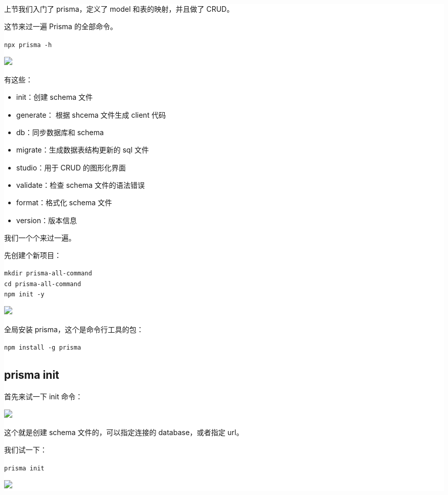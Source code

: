 上节我们入门了 prisma，定义了 model 和表的映射，并且做了 CRUD。

这节来过一遍 Prisma 的全部命令。

```
npx prisma -h
```

![](./image/147-1.png)

有这些：

- init：创建 schema 文件

- generate： 根据 shcema 文件生成 client 代码

- db：同步数据库和 schema

- migrate：生成数据表结构更新的 sql 文件

- studio：用于 CRUD 的图形化界面

- validate：检查 schema 文件的语法错误

- format：格式化 schema 文件

- version：版本信息


我们一个个来过一遍。

先创建个新项目：

```
mkdir prisma-all-command
cd prisma-all-command
npm init -y
```

![](./image/147-2.png)

全局安装 prisma，这个是命令行工具的包：

```
npm install -g prisma
```
## prisma init
首先来试一下 init 命令：

![](./image/147-3.png)

这个就是创建 schema 文件的，可以指定连接的 database，或者指定 url。

我们试一下：

```
prisma init
```
![](./image/147-4.png)
